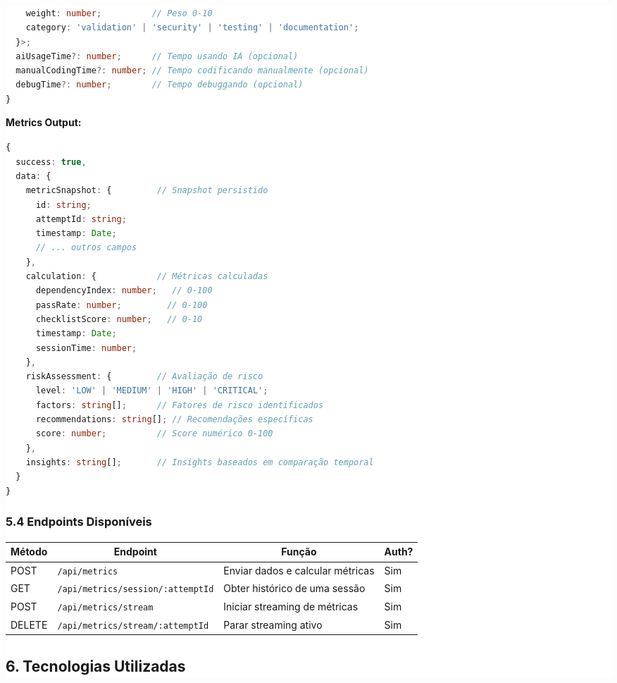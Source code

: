 ```typescript
    weight: number;          // Peso 0-10
    category: 'validation' | 'security' | 'testing' | 'documentation';
  }>;
  aiUsageTime?: number;      // Tempo usando IA (opcional)
  manualCodingTime?: number; // Tempo codificando manualmente (opcional)
  debugTime?: number;        // Tempo debuggando (opcional)
}
```

**Metrics Output:**
```typescript
{
  success: true,
  data: {
    metricSnapshot: {         // Snapshot persistido
      id: string;
      attemptId: string;
      timestamp: Date;
      // ... outros campos
    },
    calculation: {            // Métricas calculadas
      dependencyIndex: number;   // 0-100
      passRate: number;         // 0-100
      checklistScore: number;   // 0-10
      timestamp: Date;
      sessionTime: number;
    },
    riskAssessment: {         // Avaliação de risco
      level: 'LOW' | 'MEDIUM' | 'HIGH' | 'CRITICAL';
      factors: string[];      // Fatores de risco identificados
      recommendations: string[]; // Recomendações específicas
      score: number;          // Score numérico 0-100
    },
    insights: string[];       // Insights baseados em comparação temporal
  }
}
```

### 5.4 Endpoints Disponíveis

| Método | Endpoint | Função | Auth? |
|--------|----------|--------|-------|
| POST | `/api/metrics` | Enviar dados e calcular métricas | Sim |
| GET | `/api/metrics/session/:attemptId` | Obter histórico de uma sessão | Sim |
| POST | `/api/metrics/stream` | Iniciar streaming de métricas | Sim |
| DELETE | `/api/metrics/stream/:attemptId` | Parar streaming ativo | Sim |

## 6. Tecnologias Utilizadas
